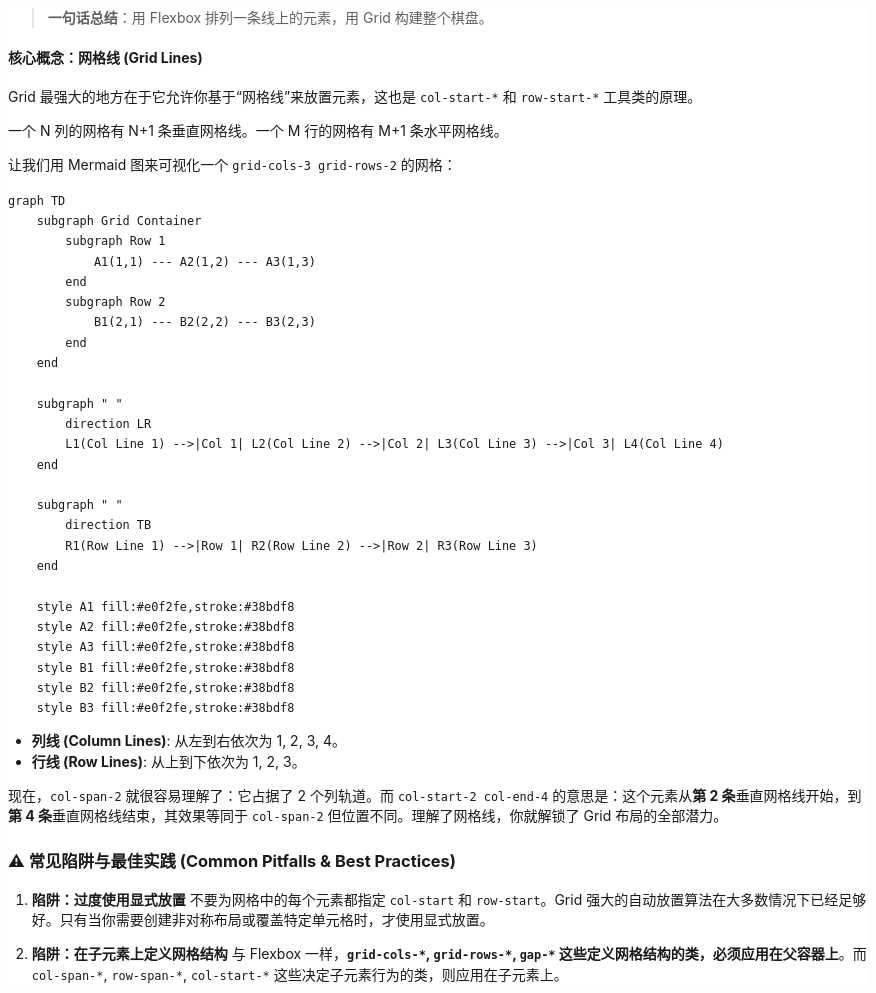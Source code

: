 > **一句话总结**：用 Flexbox 排列一条线上的元素，用 Grid 构建整个棋盘。

#### **核心概念：网格线 (Grid Lines)**

Grid 最强大的地方在于它允许你基于“网格线”来放置元素，这也是 `col-start-*` 和 `row-start-*` 工具类的原理。

一个 N 列的网格有 N+1 条垂直网格线。一个 M 行的网格有 M+1 条水平网格线。

让我们用 Mermaid 图来可视化一个 `grid-cols-3 grid-rows-2` 的网格：

```mermaid
graph TD
    subgraph Grid Container
        subgraph Row 1
            A1(1,1) --- A2(1,2) --- A3(1,3)
        end
        subgraph Row 2
            B1(2,1) --- B2(2,2) --- B3(2,3)
        end
    end

    subgraph " "
        direction LR
        L1(Col Line 1) -->|Col 1| L2(Col Line 2) -->|Col 2| L3(Col Line 3) -->|Col 3| L4(Col Line 4)
    end
    
    subgraph " "
        direction TB
        R1(Row Line 1) -->|Row 1| R2(Row Line 2) -->|Row 2| R3(Row Line 3)
    end
    
    style A1 fill:#e0f2fe,stroke:#38bdf8
    style A2 fill:#e0f2fe,stroke:#38bdf8
    style A3 fill:#e0f2fe,stroke:#38bdf8
    style B1 fill:#e0f2fe,stroke:#38bdf8
    style B2 fill:#e0f2fe,stroke:#38bdf8
    style B3 fill:#e0f2fe,stroke:#38bdf8
```

- **列线 (Column Lines)**: 从左到右依次为 1, 2, 3, 4。
- **行线 (Row Lines)**: 从上到下依次为 1, 2, 3。

现在，`col-span-2` 就很容易理解了：它占据了 2 个列轨道。而 `col-start-2 col-end-4` 的意思是：这个元素从**第 2 条**垂直网格线开始，到**第 4 条**垂直网格线结束，其效果等同于 `col-span-2` 但位置不同。理解了网格线，你就解锁了 Grid 布局的全部潜力。

### ⚠️ 常见陷阱与最佳实践 (Common Pitfalls & Best Practices)

1.  **陷阱：过度使用显式放置**
    不要为网格中的每个元素都指定 `col-start` 和 `row-start`。Grid 强大的自动放置算法在大多数情况下已经足够好。只有当你需要创建非对称布局或覆盖特定单元格时，才使用显式放置。

2.  **陷阱：在子元素上定义网格结构**
    与 Flexbox 一样，**`grid-cols-*`, `grid-rows-*`, `gap-*` 这些定义网格结构的类，必须应用在父容器上**。而 `col-span-*`, `row-span-*`, `col-start-*` 这些决定子元素行为的类，则应用在子元素上。
